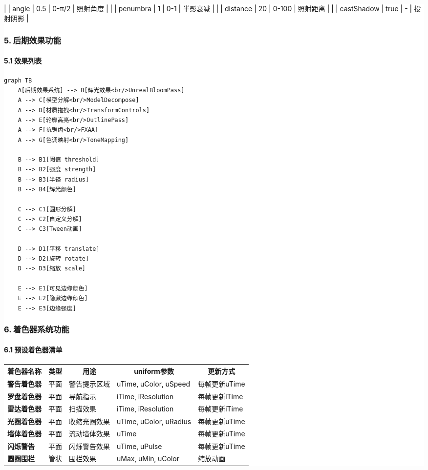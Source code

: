 |            | angle      | 0.5                  | 0-π/2  | 照射角度 |
|            | penumbra   | 1                    | 0-1    | 半影衰减 |
|            | distance   | 20                   | 0-100  | 照射距离 |
|            | castShadow | true                 | -      | 投射阴影 |

### 5. 后期效果功能

#### 5.1 效果列表

```mermaid
graph TB
    A[后期效果系统] --> B[辉光效果<br/>UnrealBloomPass]
    A --> C[模型分解<br/>ModelDecompose]
    A --> D[材质拖拽<br/>TransformControls]
    A --> E[轮廓高亮<br/>OutlinePass]
    A --> F[抗锯齿<br/>FXAA]
    A --> G[色调映射<br/>ToneMapping]

    B --> B1[阈值 threshold]
    B --> B2[强度 strength]
    B --> B3[半径 radius]
    B --> B4[辉光颜色]

    C --> C1[圆形分解]
    C --> C2[自定义分解]
    C --> C3[Tween动画]

    D --> D1[平移 translate]
    D --> D2[旋转 rotate]
    D --> D3[缩放 scale]

    E --> E1[可见边缘颜色]
    E --> E2[隐藏边缘颜色]
    E --> E3[边缘强度]
```

### 6. 着色器系统功能

#### 6.1 预设着色器清单

| 着色器名称 | 类型 | 用途 | uniform参数 | 更新方式 |
| --- | --- | --- | --- | --- |
| **警告着色器** | 平面 | 警告提示区域 | uTime, uColor, uSpeed | 每帧更新uTime |
| **罗盘着色器** | 平面 | 导航指示 | iTime, iResolution | 每帧更新iTime |
| **雷达着色器** | 平面 | 扫描效果 | iTime, iResolution | 每帧更新iTime |
| **光圈着色器** | 平面 | 收缩光圈效果 | uTime, uColor, uRadius | 每帧更新uTime |
| **墙体着色器** | 平面 | 流动墙体效果 | uTime | 每帧更新uTime |
| **闪烁警告** | 平面 | 闪烁警告效果 | uTime, uPulse | 每帧更新uTime |
| **圆圈围栏** | 管状 | 围栏效果 | uMax, uMin, uColor | 缩放动画 |
